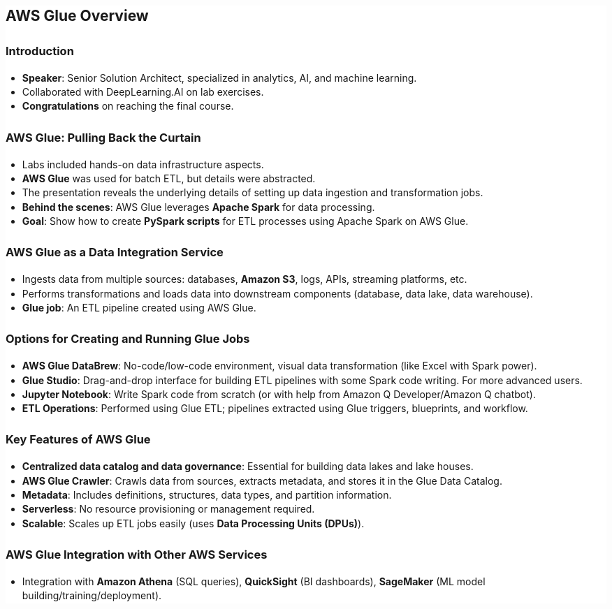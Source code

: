 ## AWS Glue Overview

### Introduction

- **Speaker**: Senior Solution Architect, specialized in analytics, AI, and machine learning.
- Collaborated with DeepLearning.AI on lab exercises.
- **Congratulations** on reaching the final course.

### AWS Glue: Pulling Back the Curtain

- Labs included hands-on data infrastructure aspects.
- **AWS Glue** was used for batch ETL, but details were abstracted.
- The presentation reveals the underlying details of setting up data ingestion and transformation jobs.
- **Behind the scenes**: AWS Glue leverages **Apache Spark** for data processing.
- **Goal**: Show how to create **PySpark scripts** for ETL processes using Apache Spark on AWS Glue.

### AWS Glue as a Data Integration Service

- Ingests data from multiple sources: databases, **Amazon S3**, logs, APIs, streaming platforms, etc.
- Performs transformations and loads data into downstream components (database, data lake, data warehouse).
- **Glue job**: An ETL pipeline created using AWS Glue.

### Options for Creating and Running Glue Jobs

- **AWS Glue DataBrew**: No-code/low-code environment, visual data transformation (like Excel with Spark power).
- **Glue Studio**: Drag-and-drop interface for building ETL pipelines with some Spark code writing. For more advanced users.
- **Jupyter Notebook**: Write Spark code from scratch (or with help from Amazon Q Developer/Amazon Q chatbot).
- **ETL Operations**: Performed using Glue ETL; pipelines extracted using Glue triggers, blueprints, and workflow.

### Key Features of AWS Glue

- **Centralized data catalog and data governance**: Essential for building data lakes and lake houses.
- **AWS Glue Crawler**: Crawls data from sources, extracts metadata, and stores it in the Glue Data Catalog.
- **Metadata**: Includes definitions, structures, data types, and partition information.
- **Serverless**: No resource provisioning or management required.
- **Scalable**: Scales up ETL jobs easily (uses **Data Processing Units (DPUs)**).

### AWS Glue Integration with Other AWS Services

- Integration with **Amazon Athena** (SQL queries), **QuickSight** (BI dashboards), **SageMaker** (ML model building/training/deployment).
